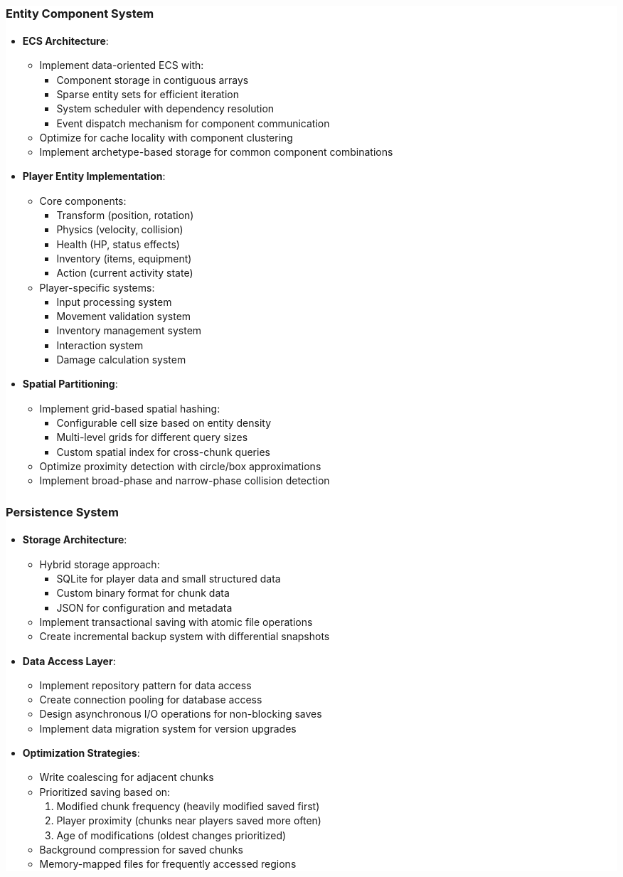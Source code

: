 ### Entity Component System
- **ECS Architecture**:
  - Implement data-oriented ECS with:
    - Component storage in contiguous arrays
    - Sparse entity sets for efficient iteration
    - System scheduler with dependency resolution
    - Event dispatch mechanism for component communication
  - Optimize for cache locality with component clustering
  - Implement archetype-based storage for common component combinations

- **Player Entity Implementation**:
  - Core components:
    - Transform (position, rotation)
    - Physics (velocity, collision)
    - Health (HP, status effects)
    - Inventory (items, equipment)
    - Action (current activity state)
  - Player-specific systems:
    - Input processing system
    - Movement validation system
    - Inventory management system
    - Interaction system
    - Damage calculation system

- **Spatial Partitioning**:
  - Implement grid-based spatial hashing:
    - Configurable cell size based on entity density
    - Multi-level grids for different query sizes
    - Custom spatial index for cross-chunk queries
  - Optimize proximity detection with circle/box approximations
  - Implement broad-phase and narrow-phase collision detection

### Persistence System
- **Storage Architecture**:
  - Hybrid storage approach:
    - SQLite for player data and small structured data
    - Custom binary format for chunk data
    - JSON for configuration and metadata
  - Implement transactional saving with atomic file operations
  - Create incremental backup system with differential snapshots

- **Data Access Layer**:
  - Implement repository pattern for data access
  - Create connection pooling for database access
  - Design asynchronous I/O operations for non-blocking saves
  - Implement data migration system for version upgrades

- **Optimization Strategies**:
  - Write coalescing for adjacent chunks
  - Prioritized saving based on:
    1. Modified chunk frequency (heavily modified saved first)
    2. Player proximity (chunks near players saved more often)
    3. Age of modifications (oldest changes prioritized)
  - Background compression for saved chunks
  - Memory-mapped files for frequently accessed regions
